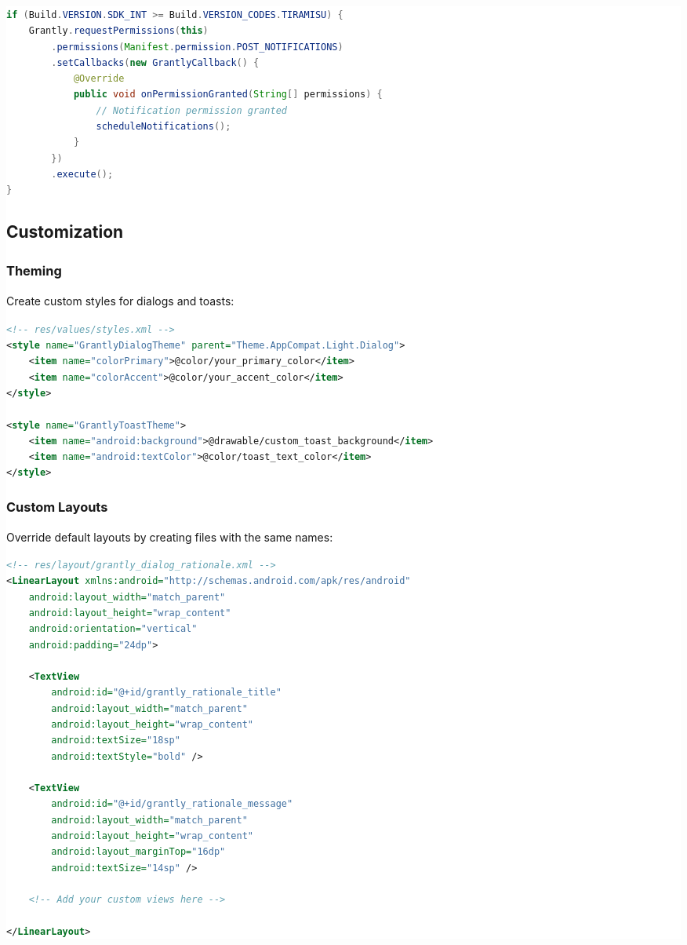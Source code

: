 ```java
if (Build.VERSION.SDK_INT >= Build.VERSION_CODES.TIRAMISU) {
    Grantly.requestPermissions(this)
        .permissions(Manifest.permission.POST_NOTIFICATIONS)
        .setCallbacks(new GrantlyCallback() {
            @Override
            public void onPermissionGranted(String[] permissions) {
                // Notification permission granted
                scheduleNotifications();
            }
        })
        .execute();
}
```

## Customization

### Theming

Create custom styles for dialogs and toasts:

```xml
<!-- res/values/styles.xml -->
<style name="GrantlyDialogTheme" parent="Theme.AppCompat.Light.Dialog">
    <item name="colorPrimary">@color/your_primary_color</item>
    <item name="colorAccent">@color/your_accent_color</item>
</style>

<style name="GrantlyToastTheme">
    <item name="android:background">@drawable/custom_toast_background</item>
    <item name="android:textColor">@color/toast_text_color</item>
</style>
```

### Custom Layouts

Override default layouts by creating files with the same names:

```xml
<!-- res/layout/grantly_dialog_rationale.xml -->
<LinearLayout xmlns:android="http://schemas.android.com/apk/res/android"
    android:layout_width="match_parent"
    android:layout_height="wrap_content"
    android:orientation="vertical"
    android:padding="24dp">
    
    <TextView
        android:id="@+id/grantly_rationale_title"
        android:layout_width="match_parent"
        android:layout_height="wrap_content"
        android:textSize="18sp"
        android:textStyle="bold" />
    
    <TextView
        android:id="@+id/grantly_rationale_message"
        android:layout_width="match_parent"
        android:layout_height="wrap_content"
        android:layout_marginTop="16dp"
        android:textSize="14sp" />
    
    <!-- Add your custom views here -->
    
</LinearLayout>
```
